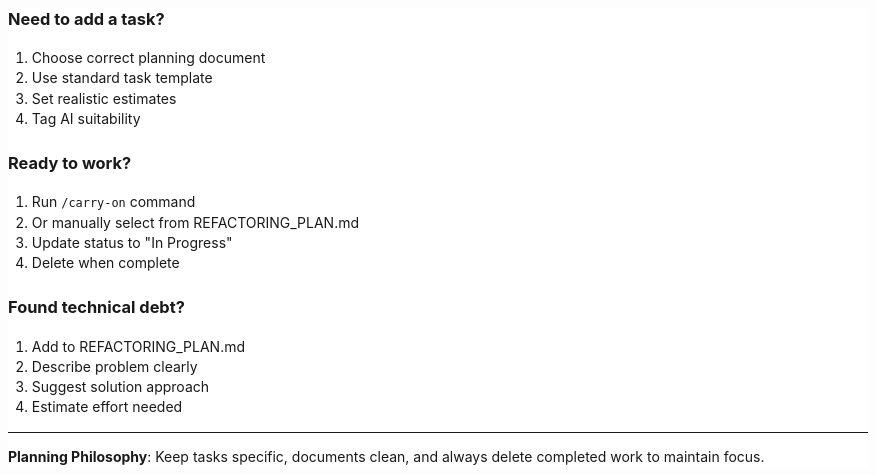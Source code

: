 ### Need to add a task?
1. Choose correct planning document
2. Use standard task template
3. Set realistic estimates
4. Tag AI suitability

### Ready to work?
1. Run `/carry-on` command
2. Or manually select from REFACTORING_PLAN.md
3. Update status to "In Progress"
4. Delete when complete

### Found technical debt?
1. Add to REFACTORING_PLAN.md
2. Describe problem clearly
3. Suggest solution approach
4. Estimate effort needed

---

**Planning Philosophy**: Keep tasks specific, documents clean, and always delete completed work to maintain focus.